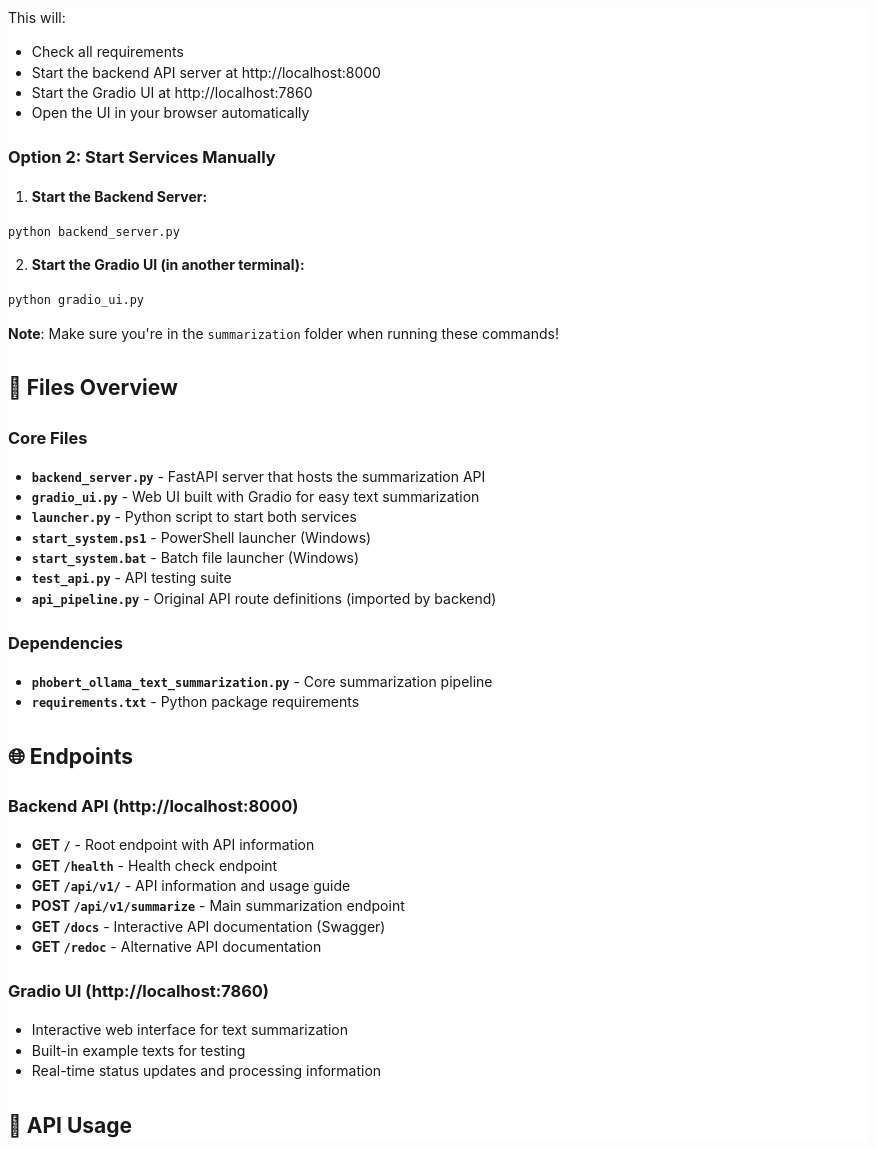 This will:
- Check all requirements
- Start the backend API server at http://localhost:8000
- Start the Gradio UI at http://localhost:7860
- Open the UI in your browser automatically

### Option 2: Start Services Manually

1. **Start the Backend Server:**
```bash
python backend_server.py
```

2. **Start the Gradio UI (in another terminal):**
```bash
python gradio_ui.py
```

**Note**: Make sure you're in the `summarization` folder when running these commands!

## 📁 Files Overview

### Core Files
- **`backend_server.py`** - FastAPI server that hosts the summarization API
- **`gradio_ui.py`** - Web UI built with Gradio for easy text summarization
- **`launcher.py`** - Python script to start both services
- **`start_system.ps1`** - PowerShell launcher (Windows)
- **`start_system.bat`** - Batch file launcher (Windows)
- **`test_api.py`** - API testing suite
- **`api_pipeline.py`** - Original API route definitions (imported by backend)

### Dependencies
- **`phobert_ollama_text_summarization.py`** - Core summarization pipeline
- **`requirements.txt`** - Python package requirements

## 🌐 Endpoints

### Backend API (http://localhost:8000)
- **GET `/`** - Root endpoint with API information
- **GET `/health`** - Health check endpoint
- **GET `/api/v1/`** - API information and usage guide
- **POST `/api/v1/summarize`** - Main summarization endpoint
- **GET `/docs`** - Interactive API documentation (Swagger)
- **GET `/redoc`** - Alternative API documentation

### Gradio UI (http://localhost:7860)
- Interactive web interface for text summarization
- Built-in example texts for testing
- Real-time status updates and processing information

## 📝 API Usage
